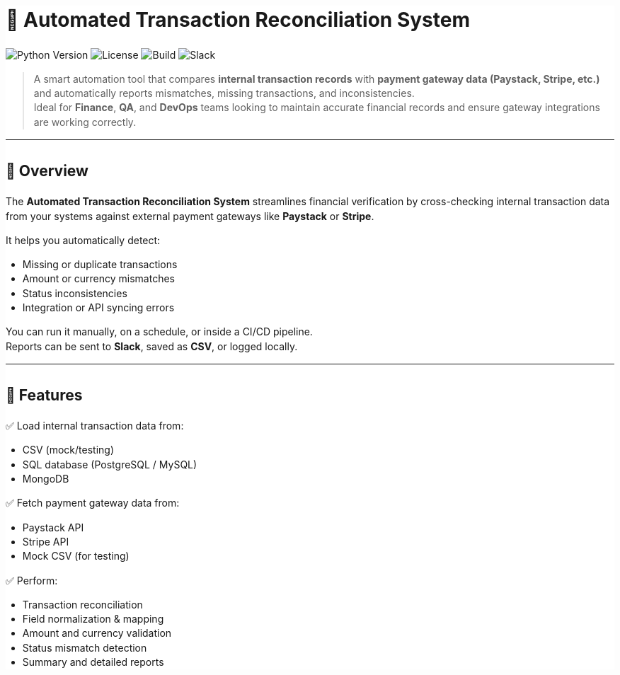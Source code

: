 # 💸 Automated Transaction Reconciliation System

![Python Version](https://img.shields.io/badge/Python-3.10+-blue.svg)
![License](https://img.shields.io/badge/License-MIT-green.svg)
![Build](https://img.shields.io/badge/Build-Passing-brightgreen.svg)
![Slack](https://img.shields.io/badge/Slack-Connected-blueviolet.svg)

> A smart automation tool that compares **internal transaction records** with **payment gateway data (Paystack, Stripe, etc.)** and automatically reports mismatches, missing transactions, and inconsistencies.  
> Ideal for **Finance**, **QA**, and **DevOps** teams looking to maintain accurate financial records and ensure gateway integrations are working correctly.

---

## 🚀 Overview

The **Automated Transaction Reconciliation System** streamlines financial verification by cross-checking internal transaction data from your systems against external payment gateways like **Paystack** or **Stripe**.

It helps you automatically detect:
- Missing or duplicate transactions  
- Amount or currency mismatches  
- Status inconsistencies  
- Integration or API syncing errors  

You can run it manually, on a schedule, or inside a CI/CD pipeline.  
Reports can be sent to **Slack**, saved as **CSV**, or logged locally.

---

## 🧠 Features

✅ Load internal transaction data from:
- CSV (mock/testing)
- SQL database (PostgreSQL / MySQL)
- MongoDB

✅ Fetch payment gateway data from:
- Paystack API  
- Stripe API  
- Mock CSV (for testing)

✅ Perform:
- Transaction reconciliation  
- Field normalization & mapping  
- Amount and currency validation  
- Status mismatch detection  
- Summary and detailed reports
